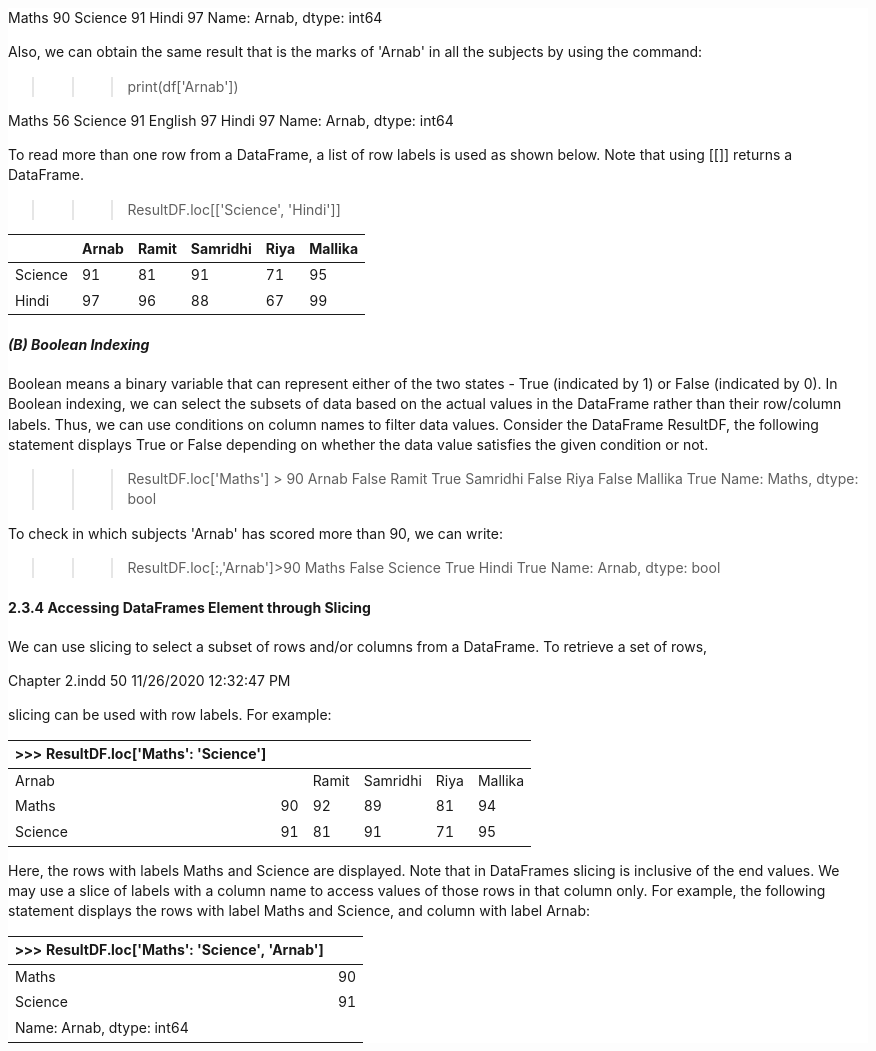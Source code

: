 Maths 90 Science 91 Hindi 97 Name: Arnab, dtype: int64

Also, we can obtain the same result that is the marks of 'Arnab' in all the subjects by using the command:

>>> print(df['Arnab'])

Maths 56 Science 91 English 97 Hindi 97 Name: Arnab, dtype: int64

To read more than one row from a DataFrame, a list of row labels is used as shown below. Note that using [[]] returns a DataFrame.

>>> ResultDF.loc[['Science', 'Hindi']]

|  | Arnab | Ramit | Samridhi | Riya | Mallika |
| --- | --- | --- | --- | --- | --- |
| Science | 91 | 81 | 91 | 71 | 95 |
| Hindi | 97 | 96 | 88 | 67 | 99 |

#### *(B) Boolean Indexing*

Boolean means a binary variable that can represent either of the two states - True (indicated by 1) or False (indicated by 0). In Boolean indexing, we can select the subsets of data based on the actual values in the DataFrame rather than their row/column labels. Thus, we can use conditions on column names to filter data values. Consider the DataFrame ResultDF, the following statement displays True or False depending on whether the data value satisfies the given condition or not.

>>> ResultDF.loc['Maths'] > 90 Arnab False Ramit True Samridhi False Riya False Mallika True Name: Maths, dtype: bool

To check in which subjects 'Arnab' has scored more than 90, we can write:

>>> ResultDF.loc[:,'Arnab']>90 Maths False Science True Hindi True Name: Arnab, dtype: bool

#### **2.3.4 Accessing DataFrames Element through Slicing**

We can use slicing to select a subset of rows and/or columns from a DataFrame. To retrieve a set of rows,

Chapter 2.indd 50 11/26/2020 12:32:47 PM

slicing can be used with row labels. For example:

| >>> ResultDF.loc['Maths': 'Science'] |  |  |  |  |  |
| --- | --- | --- | --- | --- | --- |
| Arnab |  | Ramit | Samridhi | Riya | Mallika |
| Maths | 90 | 92 | 89 | 81 | 94 |
| Science | 91 | 81 | 91 | 71 | 95 |

Here, the rows with labels Maths and Science are displayed. Note that in DataFrames slicing is inclusive of the end values. We may use a slice of labels with a column name to access values of those rows in that column only. For example, the following statement displays the rows with label Maths and Science, and column with label Arnab:

| >>> ResultDF.loc['Maths': 'Science', 'Arnab'] |  |
| --- | --- |
| Maths | 90 |
| Science | 91 |
| Name: Arnab, dtype: int64 |  |
